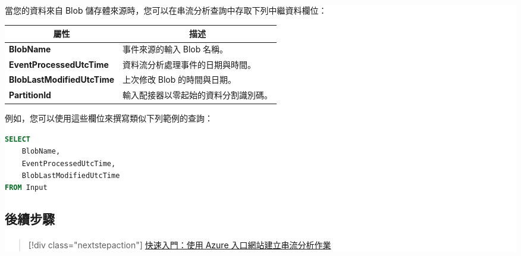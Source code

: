 當您的資料來自 Blob 儲存體來源時，您可以在串流分析查詢中存取下列中繼資料欄位：

| 屬性 | 描述 |
| --- | --- |
| **BlobName** |事件來源的輸入 Blob 名稱。 |
| **EventProcessedUtcTime** |資料流分析處理事件的日期與時間。 |
| **BlobLastModifiedUtcTime** |上次修改 Blob 的時間與日期。 |
| **PartitionId** |輸入配接器以零起始的資料分割識別碼。 |

例如，您可以使用這些欄位來撰寫類似下列範例的查詢：

```sql
SELECT
    BlobName,
    EventProcessedUtcTime,
    BlobLastModifiedUtcTime
FROM Input
```

## <a name="next-steps"></a>後續步驟
> [!div class="nextstepaction"]
> [快速入門：使用 Azure 入口網站建立串流分析作業](stream-analytics-quick-create-portal.md)


[stream.analytics.developer.guide]: ../stream-analytics-developer-guide.md
[stream.analytics.scale.jobs]: stream-analytics-scale-jobs.md
[stream.analytics.introduction]: stream-analytics-introduction.md
[stream.analytics.get.started]: stream-analytics-real-time-fraud-detection.md
[stream.analytics.query.language.reference]: https://go.microsoft.com/fwlink/?LinkID=513299
[stream.analytics.rest.api.reference]: https://go.microsoft.com/fwlink/?LinkId=517301
